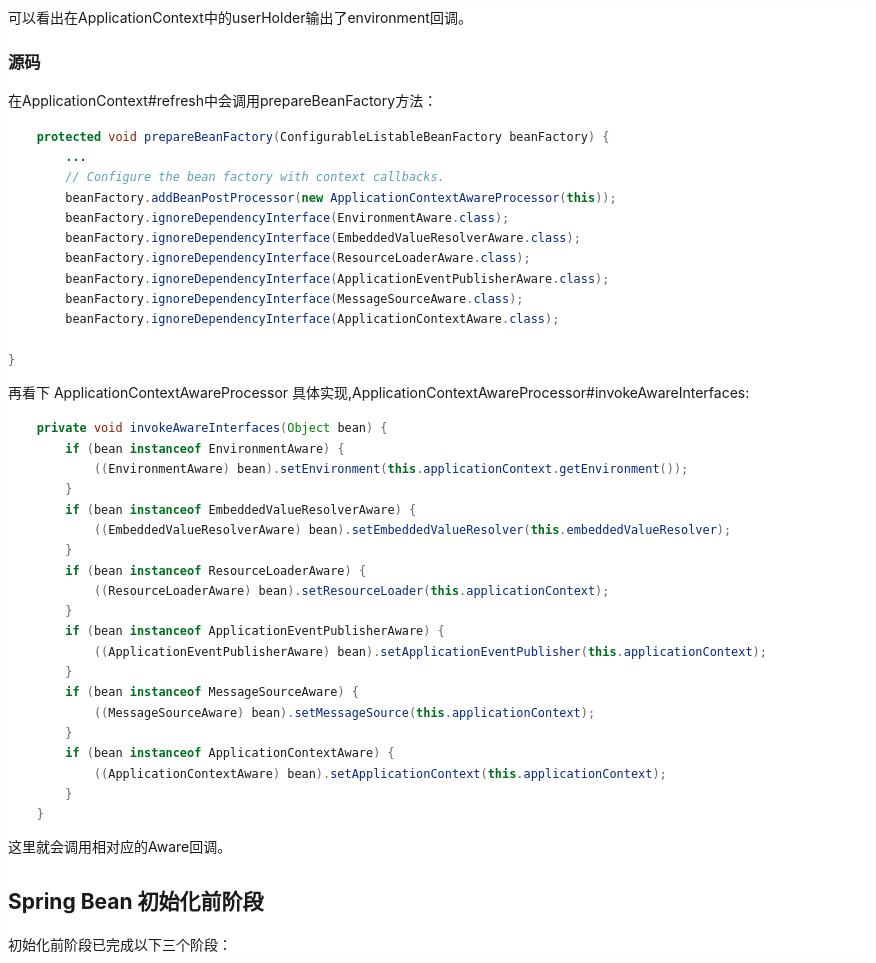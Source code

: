 可以看出在ApplicationContext中的userHolder输出了environment回调。


### 源码

在ApplicationContext#refresh中会调用prepareBeanFactory方法：
```java
	protected void prepareBeanFactory(ConfigurableListableBeanFactory beanFactory) {
        ...
		// Configure the bean factory with context callbacks.
		beanFactory.addBeanPostProcessor(new ApplicationContextAwareProcessor(this));
		beanFactory.ignoreDependencyInterface(EnvironmentAware.class);
		beanFactory.ignoreDependencyInterface(EmbeddedValueResolverAware.class);
		beanFactory.ignoreDependencyInterface(ResourceLoaderAware.class);
		beanFactory.ignoreDependencyInterface(ApplicationEventPublisherAware.class);
		beanFactory.ignoreDependencyInterface(MessageSourceAware.class);
		beanFactory.ignoreDependencyInterface(ApplicationContextAware.class);

}
```

再看下 ApplicationContextAwareProcessor 具体实现,ApplicationContextAwareProcessor#invokeAwareInterfaces: 

```java
	private void invokeAwareInterfaces(Object bean) {
		if (bean instanceof EnvironmentAware) {
			((EnvironmentAware) bean).setEnvironment(this.applicationContext.getEnvironment());
		}
		if (bean instanceof EmbeddedValueResolverAware) {
			((EmbeddedValueResolverAware) bean).setEmbeddedValueResolver(this.embeddedValueResolver);
		}
		if (bean instanceof ResourceLoaderAware) {
			((ResourceLoaderAware) bean).setResourceLoader(this.applicationContext);
		}
		if (bean instanceof ApplicationEventPublisherAware) {
			((ApplicationEventPublisherAware) bean).setApplicationEventPublisher(this.applicationContext);
		}
		if (bean instanceof MessageSourceAware) {
			((MessageSourceAware) bean).setMessageSource(this.applicationContext);
		}
		if (bean instanceof ApplicationContextAware) {
			((ApplicationContextAware) bean).setApplicationContext(this.applicationContext);
		}
	}

```
这里就会调用相对应的Aware回调。


## Spring Bean 初始化前阶段

初始化前阶段已完成以下三个阶段：
